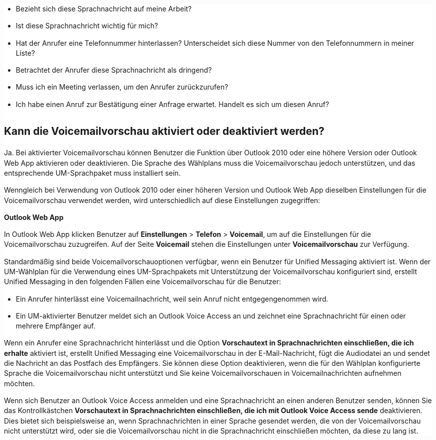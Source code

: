   - Bezieht sich diese Sprachnachricht auf meine Arbeit?

  - Ist diese Sprachnachricht wichtig für mich?

  - Hat der Anrufer eine Telefonnummer hinterlassen? Unterscheidet sich diese Nummer von den Telefonnummern in meiner Liste?

  - Betrachtet der Anrufer diese Sprachnachricht als dringend?

  - Muss ich ein Meeting verlassen, um den Anrufer zurückzurufen?

  - Ich habe einen Anruf zur Bestätigung einer Anfrage erwartet. Handelt es sich um diesen Anruf?

## Kann die Voicemailvorschau aktiviert oder deaktiviert werden?

Ja. Bei aktivierter Voicemailvorschau können Benutzer die Funktion über Outlook 2010 oder eine höhere Version oder Outlook Web App aktivieren oder deaktivieren. Die Sprache des Wählplans muss die Voicemailvorschau jedoch unterstützen, und das entsprechende UM-Sprachpaket muss installiert sein.

Wenngleich bei Verwendung von Outlook 2010 oder einer höheren Version und Outlook Web App dieselben Einstellungen für die Voicemailvorschau verwendet werden, wird unterschiedlich auf diese Einstellungen zugegriffen:

**Outlook Web App**

In Outlook Web App klicken Benutzer auf **Einstellungen** \> **Telefon** \> **Voicemail**, um auf die Einstellungen für die Voicemailvorschau zuzugreifen. Auf der Seite **Voicemail** stehen die Einstellungen unter **Voicemailvorschau** zur Verfügung.

Standardmäßig sind beide Voicemailvorschauoptionen verfügbar, wenn ein Benutzer für Unified Messaging aktiviert ist. Wenn der UM-Wählplan für die Verwendung eines UM-Sprachpakets mit Unterstützung der Voicemailvorschau konfiguriert sind, erstellt Unified Messaging in den folgenden Fällen eine Voicemailvorschau für die Benutzer:

  - Ein Anrufer hinterlässt eine Voicemailnachricht, weil sein Anruf nicht entgegengenommen wird.

  - Ein UM-aktivierter Benutzer meldet sich an Outlook Voice Access an und zeichnet eine Sprachnachricht für einen oder mehrere Empfänger auf.

Wenn ein Anrufer eine Sprachnachricht hinterlässt und die Option **Vorschautext in Sprachnachrichten einschließen, die ich erhalte** aktiviert ist, erstellt Unified Messaging eine Voicemailvorschau in der E-Mail-Nachricht, fügt die Audiodatei an und sendet die Nachricht an das Postfach des Empfängers. Sie können diese Option deaktivieren, wenn die für den Wählplan konfigurierte Sprache die Voicemailvorschau nicht unterstützt und Sie keine Voicemailvorschauen in Voicemailnachrichten aufnehmen möchten.

Wenn sich Benutzer an Outlook Voice Access anmelden und eine Sprachnachricht an einen anderen Benutzer senden, können Sie das Kontrollkästchen **Vorschautext in Sprachnachrichten einschließen, die ich mit Outlook Voice Access sende** deaktivieren. Dies bietet sich beispielsweise an, wenn Sprachnachrichten in einer Sprache gesendet werden, die von der Voicemailvorschau nicht unterstützt wird, oder sie die Voicemailvorschau nicht in die Sprachnachricht einschließen möchten, da diese zu lang ist.


